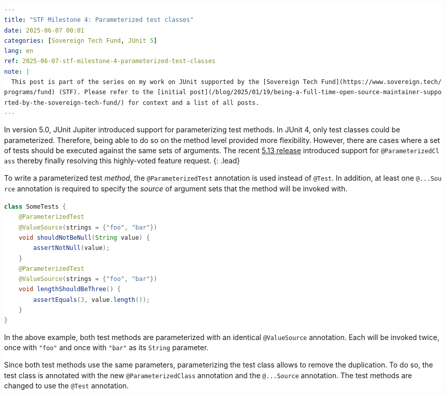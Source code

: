 ```yaml
---
title: "STF Milestone 4: Parameterized test classes"
date: 2025-06-07 00:01
categories: [Sovereign Tech Fund, JUnit 5]
lang: en
ref: 2025-06-07-stf-milestone-4-parameterized-test-classes
note: |
  This post is part of the series on my work on JUnit supported by the [Sovereign Tech Fund](https://www.sovereign.tech/programs/fund) (STF). Please refer to the [initial post](/blog/2025/01/19/being-a-full-time-open-source-maintainer-supported-by-the-sovereign-tech-fund/) for context and a list of all posts.
---
```


In version 5.0, JUnit Jupiter introduced support for parameterizing test methods.
In JUnit 4, only test classes could be parameterized.
Therefore, being able to do so on the method level provided more flexibility.
However, there are cases where a set of tests should be executed against the same sets of arguments.
The recent [5.13 release](https://github.com/junit-team/junit5/releases/tag/r5.13.0) introduced support for `@ParameterizedClass` thereby finally resolving this highly-voted feature request.
{: .lead}

To write a parameterized test _method_, the `@ParameterizedTest` annotation is used instead of `@Test`.
In addition, at least one `@...Source` annotation is required to specify the _source_ of argument sets that the method will be invoked with.

```java
class SomeTests {
    @ParameterizedTest
    @ValueSource(strings = {"foo", "bar"})
    void shouldNotBeNull(String value) {
        assertNotNull(value);
    }
    @ParameterizedTest
    @ValueSource(strings = {"foo", "bar"})
    void lengthShouldBeThree() {
        assertEquals(3, value.length());
    }
}
```

In the above example, both test methods are parameterized with an identical `@ValueSource` annotation.
Each will be invoked twice, once with `"foo"` and once with `"bar"` as its `String` parameter.

Since both test methods use the same parameters, parameterizing the test class allows to remove the duplication.
To do so, the test class is annotated with the new `@ParameterizedClass` annotation and the `@...Source` annotation.
The test methods are changed to use the `@Test` annotation.
